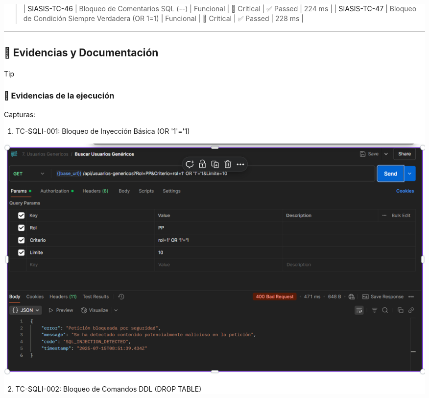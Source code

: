 > |   [SIASIS-TC-46](<https://github.com/GeoCoderDev/Siasis-Test-Management/blob/master/tests/API01/SIASIS-TC-46%20-%20Bloqueo%20de%20Comentarios%20SQL%20(--)%20en%20Query%20Params.md> "Ir al Test Case")    |         Bloqueo de Comentarios SQL (--)         | Funcional | 🔴 Critical | ✅ Passed |   224 ms    |
> | [SIASIS-TC-47](<https://github.com/GeoCoderDev/Siasis-Test-Management/blob/master/tests/API01/SIASIS-TC-47-%20%20Bloqueo%20de%20Condici%C3%B3n%20Siempre%20Verdadera%20(OR%201%3D1).md> "Ir al Test Case") | Bloqueo de Condición Siempre Verdadera (OR 1=1) | Funcional | 🔴 Critical | ✅ Passed |   228 ms    |

---

## 📎 Evidencias y Documentación

> [!TIP]
>
> ### 📸 Evidencias de la ejecución
>
> Capturas:
> 1. TC-SQLI-001: Bloqueo de Inyección Básica (OR '1'='1)
>
>![alt text](image.png)
>
> 2. TC-SQLI-002: Bloqueo de Comandos DDL (DROP TABLE)
>